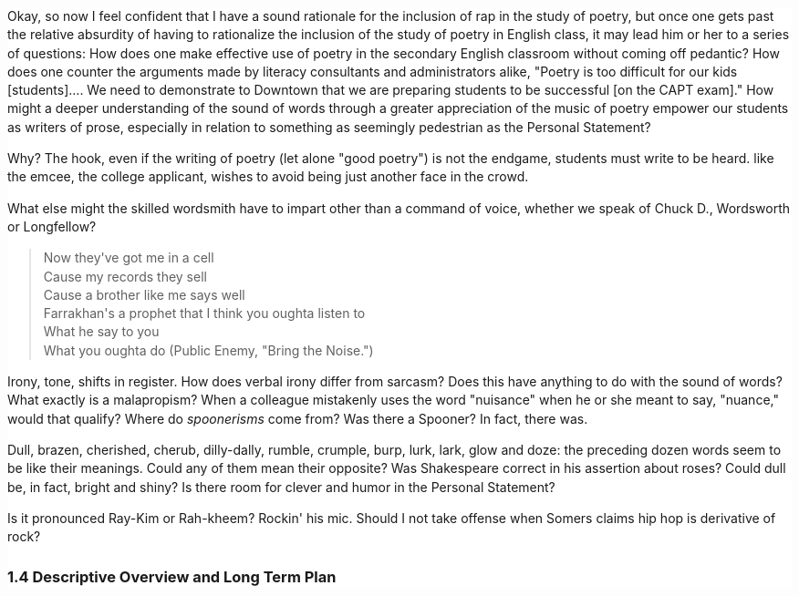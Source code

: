 Okay, so now I feel confident that I have a sound rationale for the inclusion of rap in the study of poetry, but once one gets past the relative absurdity of having to rationalize the inclusion of the study of poetry in English class, it may lead him or her to a series of questions: How does one make effective use of poetry in the secondary English classroom without coming off pedantic? How does one counter the arguments made by literacy consultants and administrators alike, "Poetry is too difficult for our kids [students]…. We need to demonstrate to Downtown that we are preparing students to be successful [on the CAPT exam]." How might a deeper understanding of the sound of words through a greater appreciation of the music of poetry empower our students as writers of prose, especially in relation to something as seemingly pedestrian as the Personal Statement?
</p>
<p>
Why? The hook, even if the writing of poetry (let alone "good poetry") is not the endgame, students must write to be heard. like the emcee, the college applicant, wishes to avoid being just another face in the crowd.
</p>
<p>
What else might the skilled wordsmith have to impart other than a command of voice, whether we speak of Chuck D., Wordsworth or Longfellow?
</p>
<blockquote>
<dl>
<dt>
Now they've got me in a cell
<dt>
Cause my records they sell
<dt>
Cause a brother like me says well
<dt>
Farrakhan's a prophet that I think you oughta listen to
<dt>
What he say to you
<dt>
What you oughta do (Public Enemy, "Bring the Noise.")
</dt>
</dt>
</dt>
</dt>
</dt>
</dt>
</dl>
</blockquote>
<p>
Irony, tone, shifts in register. How does verbal irony differ from sarcasm? Does this have anything to do with the sound of words? What exactly is a malapropism? When a colleague mistakenly uses the word "nuisance" when he or she meant to say, "nuance," would that qualify? Where do
<i>
spoonerisms
</i>
come from? Was there a Spooner? In fact, there was.
</p>
<p>
Dull, brazen, cherished, cherub, dilly-dally, rumble, crumple, burp, lurk, lark, glow and doze: the preceding dozen words seem to be like their meanings. Could any of them mean their opposite? Was Shakespeare correct in his assertion about roses? Could dull be, in fact, bright and shiny? Is there room for clever and humor in the Personal Statement?
</p>
<p>
Is it pronounced Ray-Kim or Rah-kheem? Rockin' his mic. Should I not take offense when Somers claims hip hop is derivative of rock?
</p>
<h3>
1.4 Descriptive Overview and Long Term Plan
</h3>
<p>